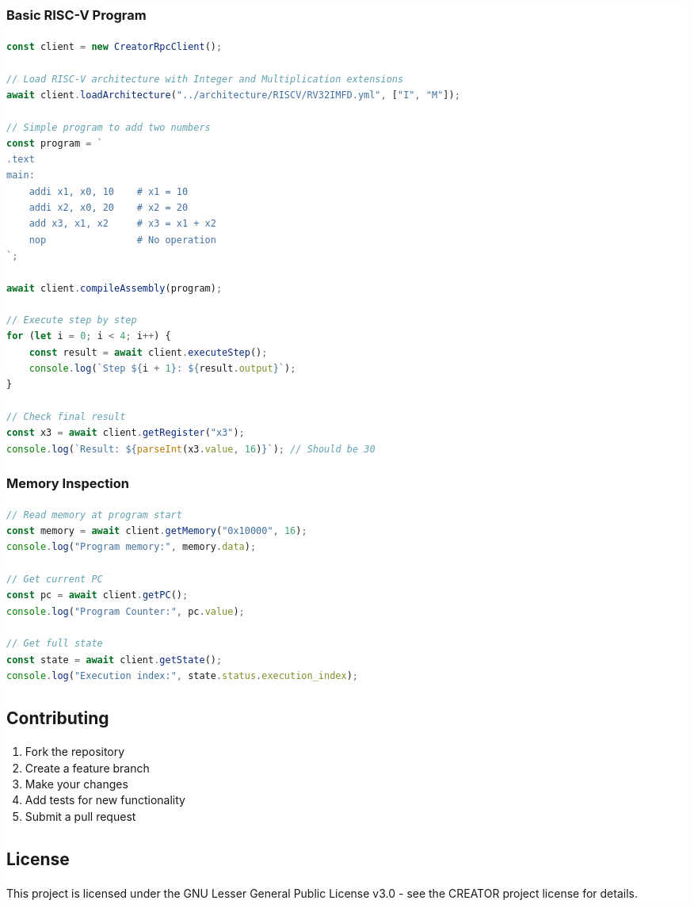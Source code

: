 ### Basic RISC-V Program

```javascript
const client = new CreatorRpcClient();

// Load RISC-V architecture with Integer and Multiplication extensions
await client.loadArchitecture("../architecture/RISCV/RV32IMFD.yml", ["I", "M"]);

// Simple program to add two numbers
const program = `
.text
main:
    addi x1, x0, 10    # x1 = 10
    addi x2, x0, 20    # x2 = 20
    add x3, x1, x2     # x3 = x1 + x2
    nop                # No operation
`;

await client.compileAssembly(program);

// Execute step by step
for (let i = 0; i < 4; i++) {
    const result = await client.executeStep();
    console.log(`Step ${i + 1}: ${result.output}`);
}

// Check final result
const x3 = await client.getRegister("x3");
console.log(`Result: ${parseInt(x3.value, 16)}`); // Should be 30
```

### Memory Inspection

```javascript
// Read memory at program start
const memory = await client.getMemory("0x10000", 16);
console.log("Program memory:", memory.data);

// Get current PC
const pc = await client.getPC();
console.log("Program Counter:", pc.value);

// Get full state
const state = await client.getState();
console.log("Execution index:", state.status.execution_index);
```

## Contributing

1. Fork the repository
2. Create a feature branch
3. Make your changes
4. Add tests for new functionality
5. Submit a pull request

## License

This project is licensed under the GNU Lesser General Public License v3.0 - see the CREATOR project license for details.
